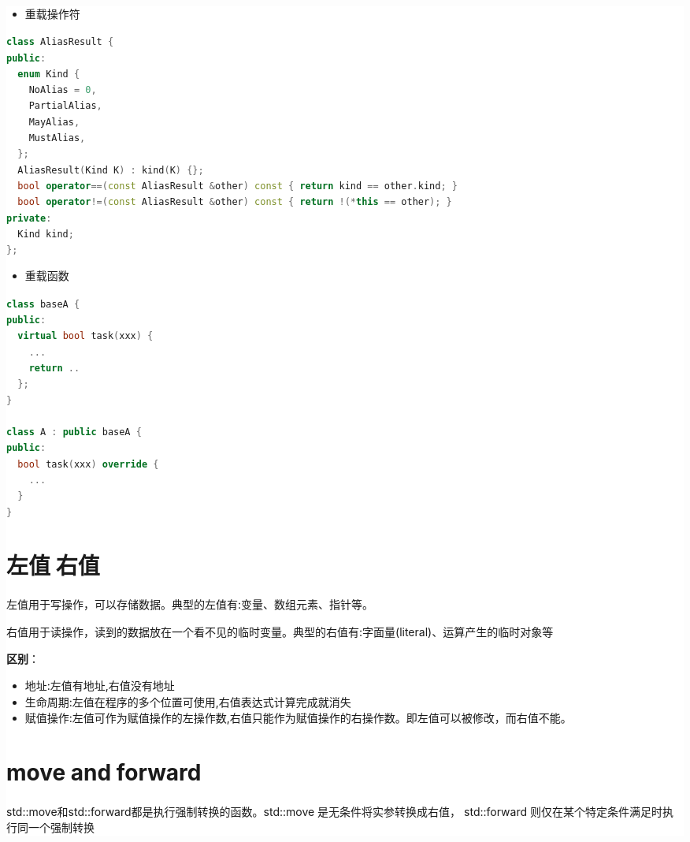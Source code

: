 - 重载操作符

```cpp
class AliasResult {
public:
  enum Kind {
    NoAlias = 0,
    PartialAlias,
    MayAlias,
    MustAlias,
  };
  AliasResult(Kind K) : kind(K) {};
  bool operator==(const AliasResult &other) const { return kind == other.kind; }
  bool operator!=(const AliasResult &other) const { return !(*this == other); }
private:
  Kind kind;
};
```

- 重载函数

```cpp
class baseA {
public:
  virtual bool task(xxx) {
    ...
    return ..
  };
}

class A : public baseA {
public:
  bool task(xxx) override {
    ...
  }
}
```

# 左值 右值

左值用于写操作，可以存储数据。典型的左值有:变量、数组元素、指针等。

右值用于读操作，读到的数据放在一个看不见的临时变量。典型的右值有:字面量(literal)、运算产生的临时对象等

**区别**：

- 地址:左值有地址,右值没有地址
- 生命周期:左值在程序的多个位置可使用,右值表达式计算完成就消失
- 赋值操作:左值可作为赋值操作的左操作数,右值只能作为赋值操作的右操作数。即左值可以被修改，而右值不能。

# move and forward

std::move和std::forward都是执行强制转换的函数。std::move 是无条件将实参转换成右值， std::forward 则仅在某个特定条件满足时执行同一个强制转换
